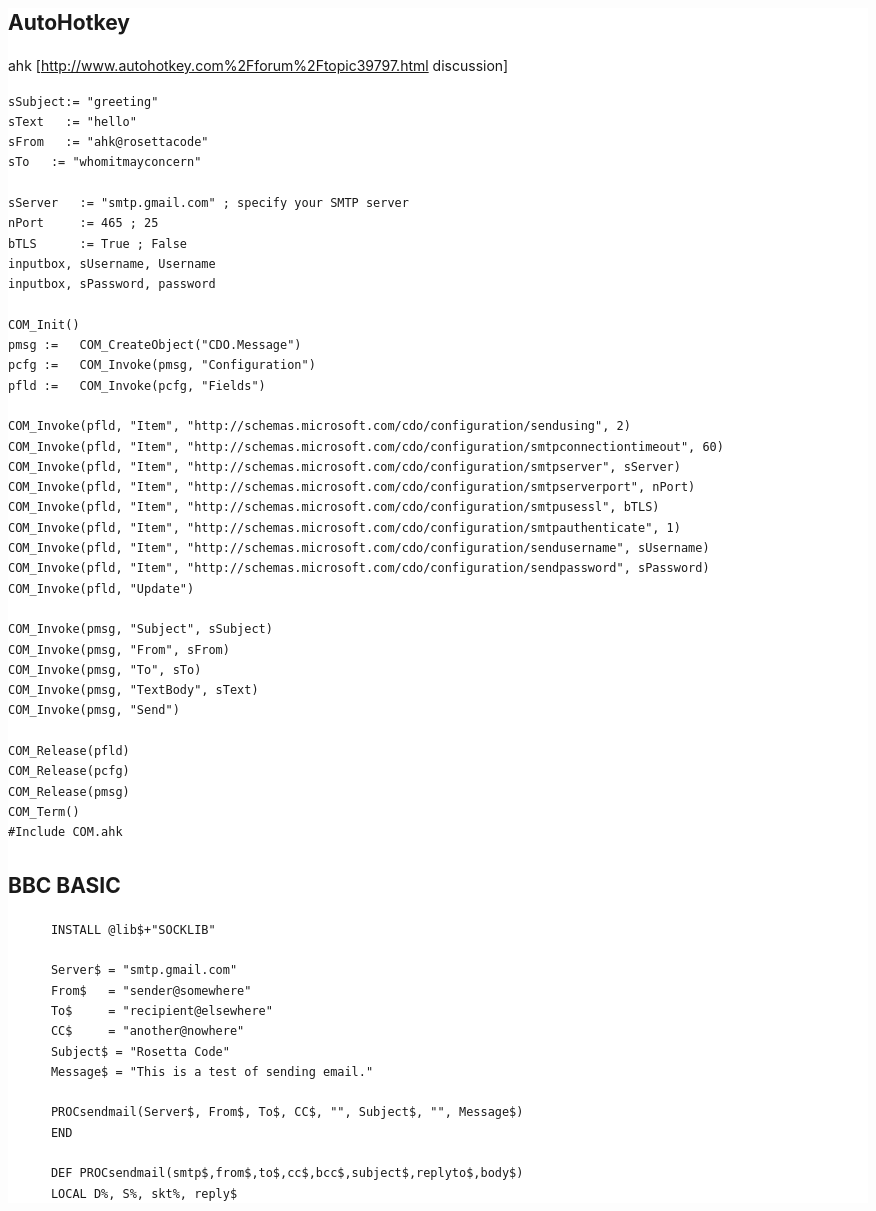 

## AutoHotkey

ahk [http://www.autohotkey.com%2Fforum%2Ftopic39797.html discussion]
```autohotkey
sSubject:= "greeting"
sText   := "hello"
sFrom   := "ahk@rosettacode"
sTo   := "whomitmayconcern"

sServer   := "smtp.gmail.com" ; specify your SMTP server
nPort     := 465 ; 25
bTLS      := True ; False
inputbox, sUsername, Username
inputbox, sPassword, password

COM_Init()
pmsg :=   COM_CreateObject("CDO.Message")
pcfg :=   COM_Invoke(pmsg, "Configuration")
pfld :=   COM_Invoke(pcfg, "Fields")

COM_Invoke(pfld, "Item", "http://schemas.microsoft.com/cdo/configuration/sendusing", 2)
COM_Invoke(pfld, "Item", "http://schemas.microsoft.com/cdo/configuration/smtpconnectiontimeout", 60)
COM_Invoke(pfld, "Item", "http://schemas.microsoft.com/cdo/configuration/smtpserver", sServer)
COM_Invoke(pfld, "Item", "http://schemas.microsoft.com/cdo/configuration/smtpserverport", nPort)
COM_Invoke(pfld, "Item", "http://schemas.microsoft.com/cdo/configuration/smtpusessl", bTLS)
COM_Invoke(pfld, "Item", "http://schemas.microsoft.com/cdo/configuration/smtpauthenticate", 1)
COM_Invoke(pfld, "Item", "http://schemas.microsoft.com/cdo/configuration/sendusername", sUsername)
COM_Invoke(pfld, "Item", "http://schemas.microsoft.com/cdo/configuration/sendpassword", sPassword)
COM_Invoke(pfld, "Update")

COM_Invoke(pmsg, "Subject", sSubject)
COM_Invoke(pmsg, "From", sFrom)
COM_Invoke(pmsg, "To", sTo)
COM_Invoke(pmsg, "TextBody", sText)
COM_Invoke(pmsg, "Send")

COM_Release(pfld)
COM_Release(pcfg)
COM_Release(pmsg)
COM_Term()
#Include COM.ahk
```



## BBC BASIC

```bbcbasic
      INSTALL @lib$+"SOCKLIB"

      Server$ = "smtp.gmail.com"
      From$   = "sender@somewhere"
      To$     = "recipient@elsewhere"
      CC$     = "another@nowhere"
      Subject$ = "Rosetta Code"
      Message$ = "This is a test of sending email."

      PROCsendmail(Server$, From$, To$, CC$, "", Subject$, "", Message$)
      END

      DEF PROCsendmail(smtp$,from$,to$,cc$,bcc$,subject$,replyto$,body$)
      LOCAL D%, S%, skt%, reply$
```